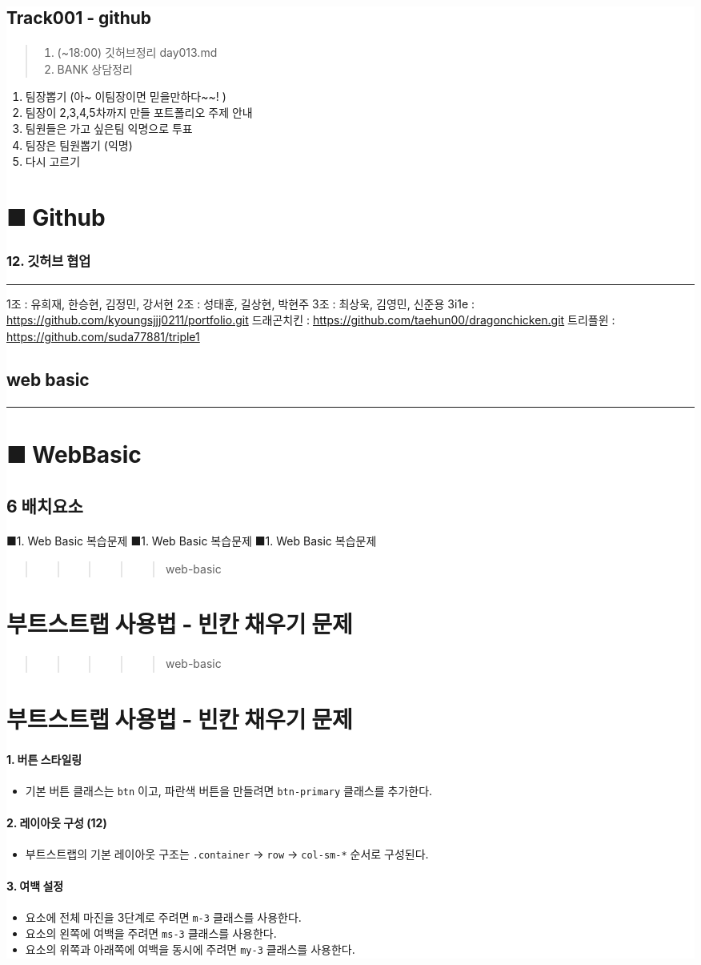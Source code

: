 ## Track001 -  github

> 1. (~18:00) 깃허브정리 day013.md
> 2. BANK 상담정리

1. 팀장뽑기 (아~ 이팀장이면 믿을만하다~~! )
2. 팀장이  2,3,4,5차까지 만들 포트폴리오 주제 안내
3. 팀원들은 가고 싶은팀 익명으로 투표
4. 팀장은 팀원뽑기 (익명)
5. 다시 고르기

# ■ Github   
### 12. 깃허브 협업 
---
1조 : 유희재, 한승현, 김정민, 강서현
2조 : 성태훈, 길상현, 박현주 
3조 : 최상욱, 김영민, 신준용
3i1e         : https://github.com/kyoungsjjj0211/portfolio.git
드래곤치킨     : https://github.com/taehun00/dragonchicken.git
트리플윈      : https://github.com/suda77881/triple1

## web basic
---
# ■ WebBasic
## 6 배치요소

■1. Web  Basic  복습문제
■1. Web  Basic  복습문제
■1. Web  Basic  복습문제
 
>>>>> web-basic
# 부트스트랩 사용법 - 빈칸 채우기 문제

>>>>> web-basic
# 부트스트랩 사용법 - 빈칸 채우기 문제

#### 1. 버튼 스타일링
- 기본 버튼 클래스는 `btn` 이고, 파란색 버튼을 만들려면 `btn-primary` 클래스를 추가한다.

#### 2. 레이아웃 구성   (12)
- 부트스트랩의 기본 레이아웃 구조는 `.container` → `row` → `col-sm-*` 순서로 구성된다.

#### 3. 여백 설정
- 요소에 전체 마진을 3단계로 주려면 `m-3` 클래스를 사용한다.
- 요소의 왼쪽에 여백을 주려면 `ms-3` 클래스를 사용한다.
- 요소의 위쪽과 아래쪽에 여백을 동시에 주려면 `my-3` 클래스를 사용한다.
